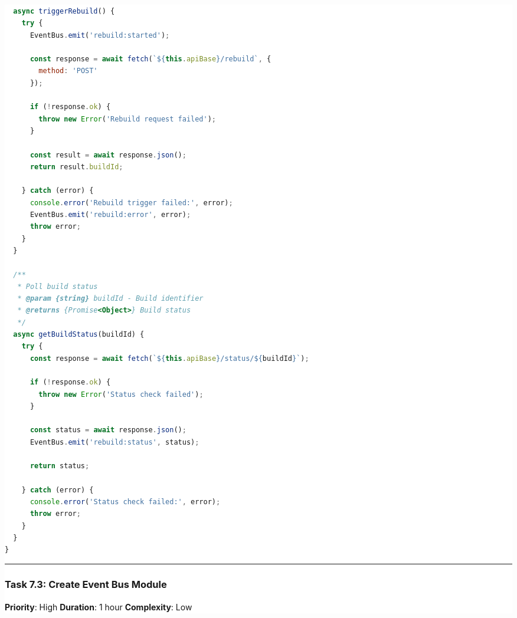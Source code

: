 ```javascript
  async triggerRebuild() {
    try {
      EventBus.emit('rebuild:started');

      const response = await fetch(`${this.apiBase}/rebuild`, {
        method: 'POST'
      });

      if (!response.ok) {
        throw new Error('Rebuild request failed');
      }

      const result = await response.json();
      return result.buildId;

    } catch (error) {
      console.error('Rebuild trigger failed:', error);
      EventBus.emit('rebuild:error', error);
      throw error;
    }
  }

  /**
   * Poll build status
   * @param {string} buildId - Build identifier
   * @returns {Promise<Object>} Build status
   */
  async getBuildStatus(buildId) {
    try {
      const response = await fetch(`${this.apiBase}/status/${buildId}`);

      if (!response.ok) {
        throw new Error('Status check failed');
      }

      const status = await response.json();
      EventBus.emit('rebuild:status', status);

      return status;

    } catch (error) {
      console.error('Status check failed:', error);
      throw error;
    }
  }
}
```

---

### Task 7.3: Create Event Bus Module
**Priority**: High
**Duration**: 1 hour
**Complexity**: Low
